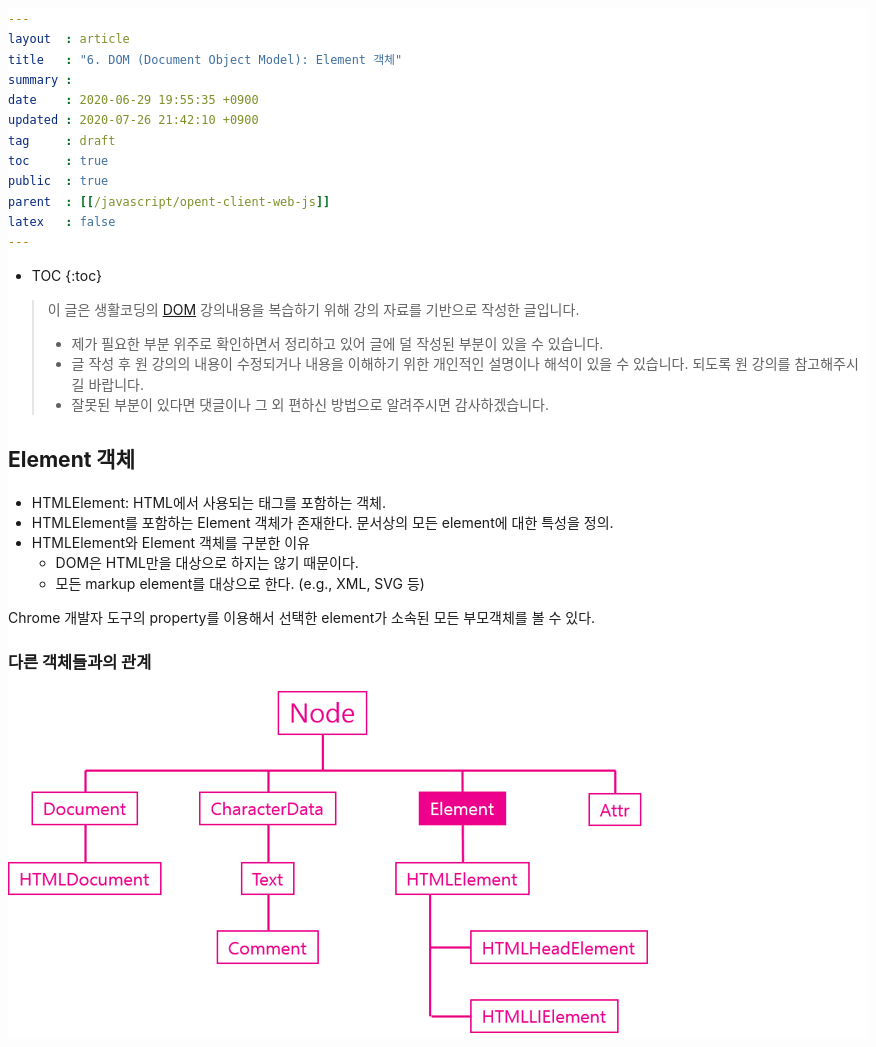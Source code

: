 ```yaml
---
layout  : article
title   : "6. DOM (Document Object Model): Element 객체"
summary : 
date    : 2020-06-29 19:55:35 +0900
updated : 2020-07-26 21:42:10 +0900
tag     : draft
toc     : true
public  : true
parent  : [[/javascript/opent-client-web-js]]
latex   : false
---
```

* TOC
{:toc}

> 이 글은 생활코딩의 [DOM](https://opentutorials.org/course/1375/6655) 강의내용을 복습하기 위해 강의 자료를 기반으로 작성한 글입니다.
>
> * 제가 필요한 부분 위주로 확인하면서 정리하고 있어 글에 덜 작성된 부분이 있을 수 있습니다.
> * 글 작성 후 원 강의의 내용이 수정되거나 내용을 이해하기 위한 개인적인 설명이나 해석이 있을 수 있습니다. 되도록 원 강의를 참고해주시길 바랍니다.
> * 잘못된 부분이 있다면 댓글이나 그 외 편하신 방법으로 알려주시면 감사하겠습니다.

## Element 객체

* HTMLElement: HTML에서 사용되는 태그를 포함하는 객체.
* HTMLElement를 포함하는 Element 객체가 존재한다. 문서상의 모든 element에 대한 특성을 정의.
* HTMLElement와 Element 객체를 구분한 이유
    * DOM은 HTML만을 대상으로 하지는 않기 때문이다.
    * 모든 markup element를 대상으로 한다. (e.g., XML, SVG 등)

Chrome 개발자 도구의 property를 이용해서 선택한 element가 소속된 모든 부모객체를 볼 수 있다.

### 다른 객체들과의 관계

![DOM의 계층구조](/post-img/opent-client-web-js-6-dom-3/111182780-9a2aad00-85f2-11eb-821c-f93218d89536.png)
